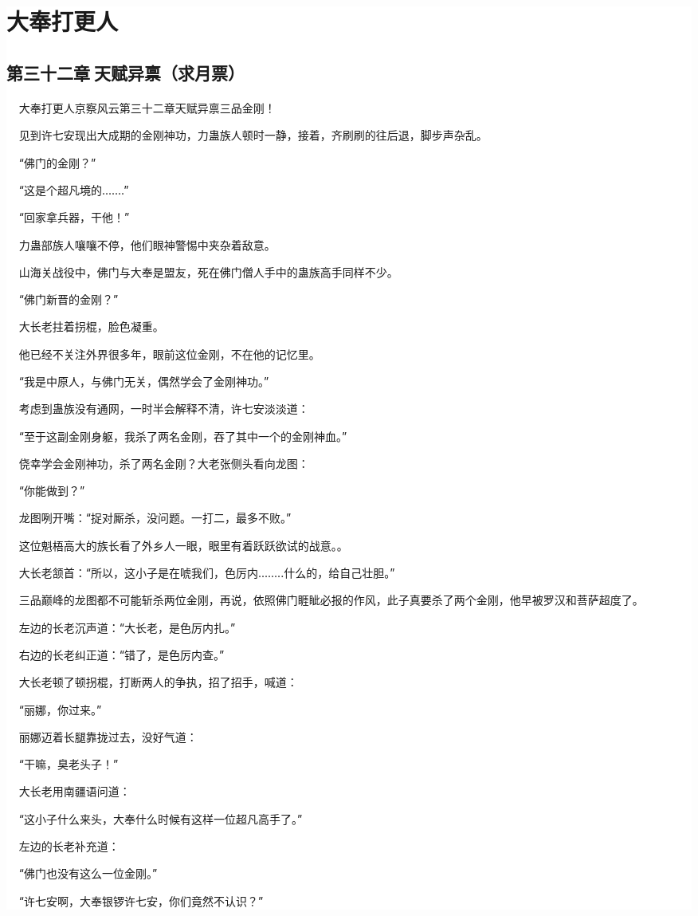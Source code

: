 # 大奉打更人 
 ## 第三十二章 天赋异禀（求月票）
     大奉打更人京察风云第三十二章天赋异禀三品金刚！

    见到许七安现出大成期的金刚神功，力蛊族人顿时一静，接着，齐刷刷的往后退，脚步声杂乱。

    “佛门的金刚？”

    “这是个超凡境的.......”

    “回家拿兵器，干他！”

    力蛊部族人嚷嚷不停，他们眼神警惕中夹杂着敌意。

    山海关战役中，佛门与大奉是盟友，死在佛门僧人手中的蛊族高手同样不少。

    “佛门新晋的金刚？”

    大长老拄着拐棍，脸色凝重。

    他已经不关注外界很多年，眼前这位金刚，不在他的记忆里。

    “我是中原人，与佛门无关，偶然学会了金刚神功。”

    考虑到蛊族没有通网，一时半会解释不清，许七安淡淡道：

    “至于这副金刚身躯，我杀了两名金刚，吞了其中一个的金刚神血。”

    侥幸学会金刚神功，杀了两名金刚？大老张侧头看向龙图：

    “你能做到？”

    龙图咧开嘴：“捉对厮杀，没问题。一打二，最多不败。”

    这位魁梧高大的族长看了外乡人一眼，眼里有着跃跃欲试的战意。。

    大长老颔首：“所以，这小子是在唬我们，色厉内........什么的，给自己壮胆。”

    三品巅峰的龙图都不可能斩杀两位金刚，再说，依照佛门睚眦必报的作风，此子真要杀了两个金刚，他早被罗汉和菩萨超度了。

    左边的长老沉声道：“大长老，是色厉内扎。”

    右边的长老纠正道：“错了，是色厉内查。”

    大长老顿了顿拐棍，打断两人的争执，招了招手，喊道：

    “丽娜，你过来。”

    丽娜迈着长腿靠拢过去，没好气道：

    “干嘛，臭老头子！”

    大长老用南疆语问道：

    “这小子什么来头，大奉什么时候有这样一位超凡高手了。”

    左边的长老补充道：

    “佛门也没有这么一位金刚。”

    “许七安啊，大奉银锣许七安，你们竟然不认识？”
